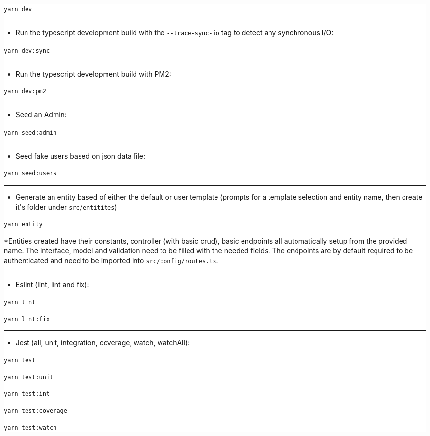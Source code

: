 ```bash
yarn dev
```
<hr>

- Run the typescript development build with the `--trace-sync-io` tag to detect any synchronous I/O:

```bash
yarn dev:sync
```
<hr>

- Run the typescript development build with PM2:

```bash
yarn dev:pm2
```
<hr>

- Seed an Admin:

```bash
yarn seed:admin
```
<hr>

- Seed fake users based on json data file:

```bash
yarn seed:users
```
<hr>

- Generate an entity based of either the default or user template (prompts for a template selection and entity name, then create it's folder under `src/entitites`)

```bash
yarn entity
```

*Entities created have their constants, controller (with basic crud), basic endpoints all automatically setup from the provided name. The interface, model and validation need to be filled with the needed fields. The endpoints are by default required to be authenticated and need to be imported into `src/config/routes.ts`.

<hr>

- Eslint (lint, lint and fix):

```bash
yarn lint
```

```bash
yarn lint:fix
```
<hr>

- Jest (all, unit, integration, coverage, watch, watchAll):

```bash
yarn test
```
```bash
yarn test:unit
```
```bash
yarn test:int
```
```bash
yarn test:coverage
```
```bash
yarn test:watch
```
```bash
```